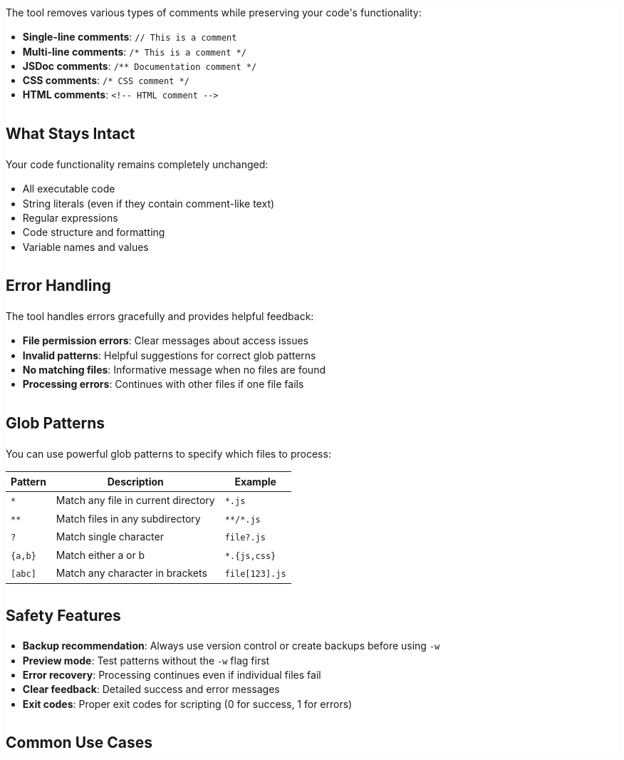 The tool removes various types of comments while preserving your code's functionality:

- **Single-line comments**: `// This is a comment`
- **Multi-line comments**: `/* This is a comment */`
- **JSDoc comments**: `/** Documentation comment */`
- **CSS comments**: `/* CSS comment */`
- **HTML comments**: `<!-- HTML comment -->`

## What Stays Intact

Your code functionality remains completely unchanged:

- All executable code
- String literals (even if they contain comment-like text)
- Regular expressions
- Code structure and formatting
- Variable names and values

## Error Handling

The tool handles errors gracefully and provides helpful feedback:

- **File permission errors**: Clear messages about access issues
- **Invalid patterns**: Helpful suggestions for correct glob patterns
- **No matching files**: Informative message when no files are found
- **Processing errors**: Continues with other files if one file fails

## Glob Patterns

You can use powerful glob patterns to specify which files to process:

| Pattern | Description | Example |
|---------|-------------|---------|
| `*` | Match any file in current directory | `*.js` |
| `**` | Match files in any subdirectory | `**/*.js` |
| `?` | Match single character | `file?.js` |
| `{a,b}` | Match either a or b | `*.{js,css}` |
| `[abc]` | Match any character in brackets | `file[123].js` |

## Safety Features

- **Backup recommendation**: Always use version control or create backups before using `-w`
- **Preview mode**: Test patterns without the `-w` flag first
- **Error recovery**: Processing continues even if individual files fail
- **Clear feedback**: Detailed success and error messages
- **Exit codes**: Proper exit codes for scripting (0 for success, 1 for errors)

## Common Use Cases
